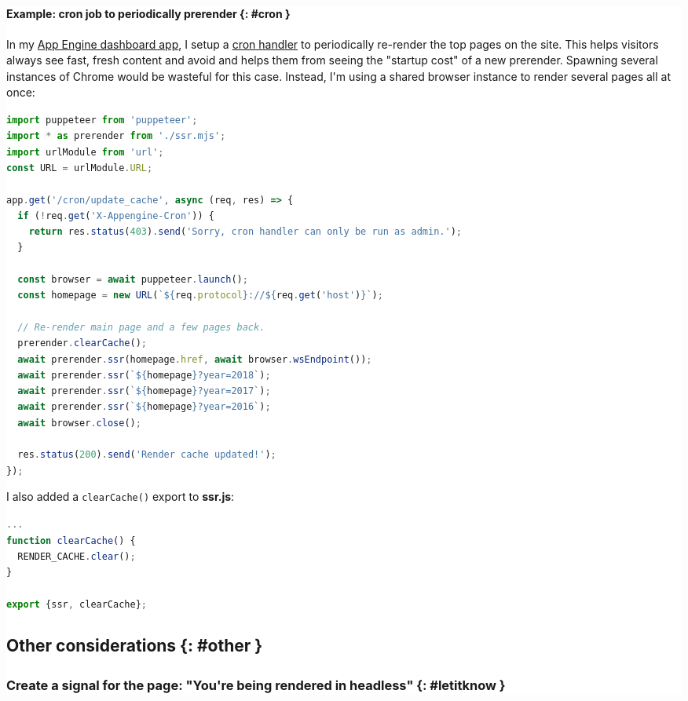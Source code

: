 #### Example: cron job to periodically prerender {: #cron }

In my [App Engine dashboard app](https://devwebfeed.appspot.com/ssr), I setup a
[cron handler](https://cloud.google.com/appengine/docs/flexible/nodejs/scheduling-jobs-with-cron-yaml)
to periodically re-render the top pages on the site. This helps visitors
always see fast, fresh content and avoid and helps them from seeing the
"startup cost" of a new prerender. Spawning several instances of Chrome would be
wasteful for this case. Instead, I'm using a shared browser instance to render
several pages all at once:

```javascript
import puppeteer from 'puppeteer';
import * as prerender from './ssr.mjs';
import urlModule from 'url';
const URL = urlModule.URL;

app.get('/cron/update_cache', async (req, res) => {
  if (!req.get('X-Appengine-Cron')) {
    return res.status(403).send('Sorry, cron handler can only be run as admin.');
  }

  const browser = await puppeteer.launch();
  const homepage = new URL(`${req.protocol}://${req.get('host')}`);

  // Re-render main page and a few pages back.
  prerender.clearCache();
  await prerender.ssr(homepage.href, await browser.wsEndpoint());
  await prerender.ssr(`${homepage}?year=2018`);
  await prerender.ssr(`${homepage}?year=2017`);
  await prerender.ssr(`${homepage}?year=2016`);
  await browser.close();

  res.status(200).send('Render cache updated!');
});
```

I also added a `clearCache()` export to **ssr.js**:

```javascript
...
function clearCache() {
  RENDER_CACHE.clear();
}

export {ssr, clearCache};
```

## Other considerations {: #other }

### Create a signal for the page: "You're being rendered in headless" {: #letitknow }
